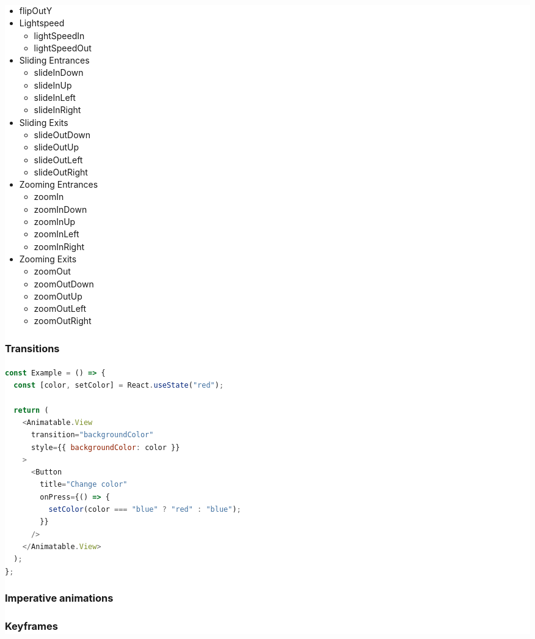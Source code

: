   - flipOutY
- Lightspeed
  - lightSpeedIn
  - lightSpeedOut
- Sliding Entrances
  - slideInDown
  - slideInUp
  - slideInLeft
  - slideInRight
- Sliding Exits
  - slideOutDown
  - slideOutUp
  - slideOutLeft
  - slideOutRight
- Zooming Entrances
  - zoomIn
  - zoomInDown
  - zoomInUp
  - zoomInLeft
  - zoomInRight
- Zooming Exits
  - zoomOut
  - zoomOutDown
  - zoomOutUp
  - zoomOutLeft
  - zoomOutRight

### Transitions

```javascript
const Example = () => {
  const [color, setColor] = React.useState("red");

  return (
    <Animatable.View
      transition="backgroundColor"
      style={{ backgroundColor: color }}
    >
      <Button
        title="Change color"
        onPress={() => {
          setColor(color === "blue" ? "red" : "blue");
        }}
      />
    </Animatable.View>
  );
};
```

### Imperative animations

### Keyframes
